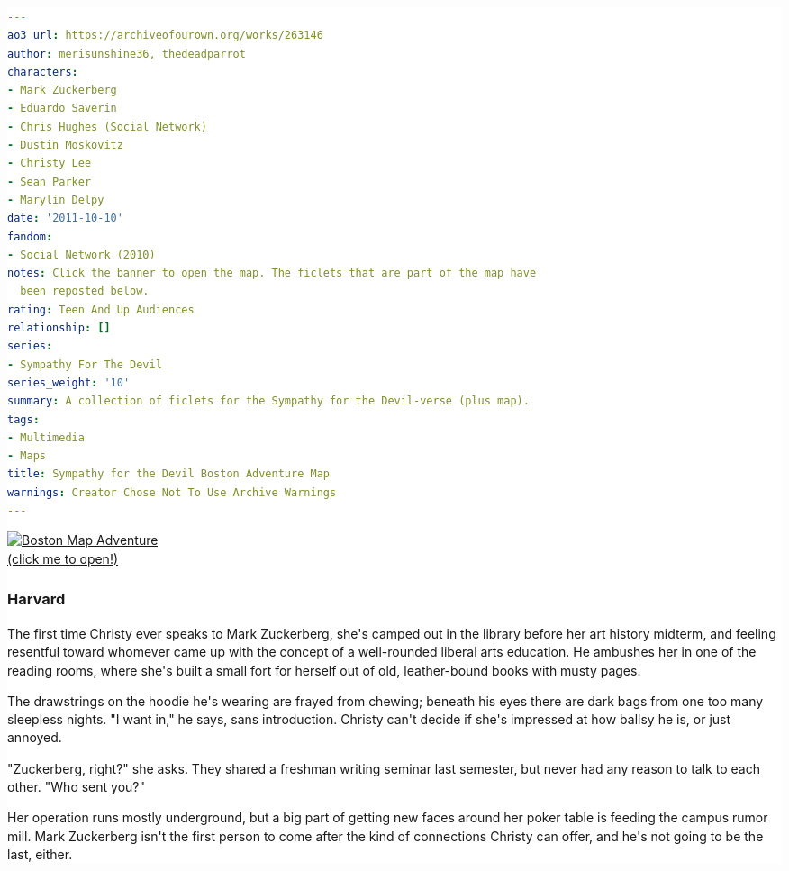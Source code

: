 ```yaml
---
ao3_url: https://archiveofourown.org/works/263146
author: merisunshine36, thedeadparrot
characters:
- Mark Zuckerberg
- Eduardo Saverin
- Chris Hughes (Social Network)
- Dustin Moskovitz
- Christy Lee
- Sean Parker
- Marylin Delpy
date: '2011-10-10'
fandom:
- Social Network (2010)
notes: Click the banner to open the map. The ficlets that are part of the map have
  been reposted below.
rating: Teen And Up Audiences
relationship: []
series:
- Sympathy For The Devil
series_weight: '10'
summary: A collection of ficlets for the Sympathy for the Devil-verse (plus map).
tags:
- Multimedia
- Maps
title: Sympathy for the Devil Boston Adventure Map
warnings: Creator Chose Not To Use Archive Warnings
---
```


[![Boston Map Adventure](http://i.imgur.com/fwxvNPv.png)](http://thedeadparrot.github.io/fic-projects/mafiamap/mafiamap.html)  
[(click me to open!)](http://thedeadparrot.github.io/fic-projects/mafiamap/mafiamap.html)



  



### Harvard

The first time Christy ever speaks to Mark Zuckerberg, she's camped out in the library before her art history midterm, and feeling resentful toward whomever came up with the concept of a well-rounded liberal arts education. He ambushes her in one of the reading rooms, where she's built a small fort for herself out of old, leather-bound books with musty pages.

The drawstrings on the hoodie he's wearing are frayed from chewing; beneath his eyes there are dark bags from one too many sleepless nights. "I want in," he says, sans introduction. Christy can't decide if she's impressed at how ballsy he is, or just annoyed.

"Zuckerberg, right?" she asks. They shared a freshman writing seminar last semester, but never had any reason to talk to each other. "Who sent you?"

Her operation runs mostly underground, but a big part of getting new faces around her poker table is feeding the campus rumor mill. Mark Zuckerberg isn't the first person to come after the kind of connections Christy can offer, and he's not going to be the last, either.
